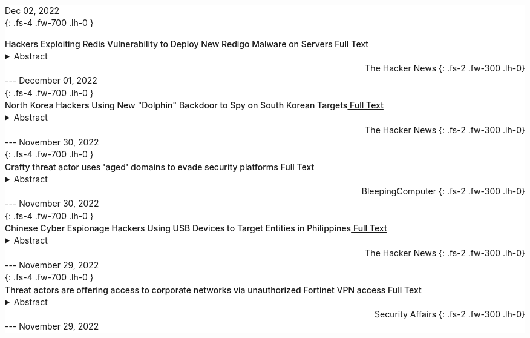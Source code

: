 Dec 02, 2022 <br>
{: .fs-4 .fw-700 .lh-0  }
<p style="font-weight:500; margin:0px" markdown="1">
Hackers Exploiting Redis Vulnerability to Deploy New Redigo Malware on Servers<a href="https://thehackernews.com/2022/12/hackers-exploiting-redis-vulnerability.html"> Full Text</a>
</p>
<details><summary>Abstract</summary></details>
<div style="text-align: right" markdown="1">
The Hacker News
{: .fs-2 .fw-300 .lh-0}
</div>
---
December 01, 2022 <br>
{: .fs-4 .fw-700 .lh-0  }
<p style="font-weight:500; margin:0px" markdown="1">
North Korea Hackers Using New "Dolphin" Backdoor to Spy on South Korean Targets<a href="https://thehackernews.com/2022/12/north-korea-hackers-using-new-dolphin.html"> Full Text</a>
</p>
<details><summary>Abstract</summary></details>
<div style="text-align: right" markdown="1">
The Hacker News
{: .fs-2 .fw-300 .lh-0}
</div>
---
November 30, 2022 <br>
{: .fs-4 .fw-700 .lh-0  }
<p style="font-weight:500; margin:0px" markdown="1">
Crafty threat actor uses 'aged' domains to evade security platforms<a href="https://www.bleepingcomputer.com/news/security/crafty-threat-actor-uses-aged-domains-to-evade-security-platforms/"> Full Text</a>
</p>
<details><summary>Abstract</summary></details>
<div style="text-align: right" markdown="1">
BleepingComputer
{: .fs-2 .fw-300 .lh-0}
</div>
---
November 30, 2022 <br>
{: .fs-4 .fw-700 .lh-0  }
<p style="font-weight:500; margin:0px" markdown="1">
Chinese Cyber Espionage Hackers Using USB Devices to Target Entities in Philippines<a href="https://thehackernews.com/2022/11/chinese-cyber-espionage-hackers-using.html"> Full Text</a>
</p>
<details><summary>Abstract</summary></details>
<div style="text-align: right" markdown="1">
The Hacker News
{: .fs-2 .fw-300 .lh-0}
</div>
---
November 29, 2022 <br>
{: .fs-4 .fw-700 .lh-0  }
<p style="font-weight:500; margin:0px" markdown="1">
Threat actors are offering access to corporate networks via unauthorized Fortinet VPN access<a href="https://securityaffairs.co/wordpress/139085/cyber-crime/iabs-offers-access-via-fortinet-products.html"> Full Text</a>
</p>
<details><summary>Abstract</summary></details>
<div style="text-align: right" markdown="1">
Security Affairs
{: .fs-2 .fw-300 .lh-0}
</div>
---
November 29, 2022 <br>